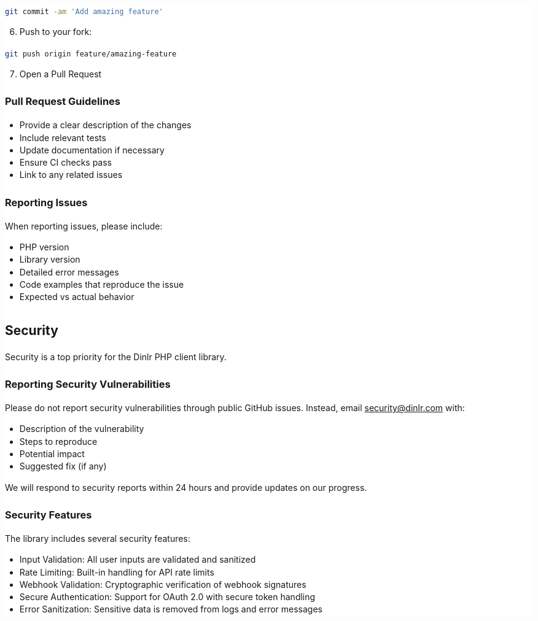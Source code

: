 ```bash
git commit -am 'Add amazing feature'
```

6. Push to your fork:

```bash
git push origin feature/amazing-feature
```

7. Open a Pull Request

### Pull Request Guidelines

-   Provide a clear description of the changes
-   Include relevant tests
-   Update documentation if necessary
-   Ensure CI checks pass
-   Link to any related issues

### Reporting Issues

When reporting issues, please include:

-   PHP version
-   Library version
-   Detailed error messages
-   Code examples that reproduce the issue
-   Expected vs actual behavior

## Security

Security is a top priority for the Dinlr PHP client library.

### Reporting Security Vulnerabilities

Please do not report security vulnerabilities through public GitHub issues. Instead, email security@dinlr.com with:

-   Description of the vulnerability
-   Steps to reproduce
-   Potential impact
-   Suggested fix (if any)

We will respond to security reports within 24 hours and provide updates on our progress.

### Security Features

The library includes several security features:

-   Input Validation: All user inputs are validated and sanitized
-   Rate Limiting: Built-in handling for API rate limits
-   Webhook Validation: Cryptographic verification of webhook signatures
-   Secure Authentication: Support for OAuth 2.0 with secure token handling
-   Error Sanitization: Sensitive data is removed from logs and error messages
